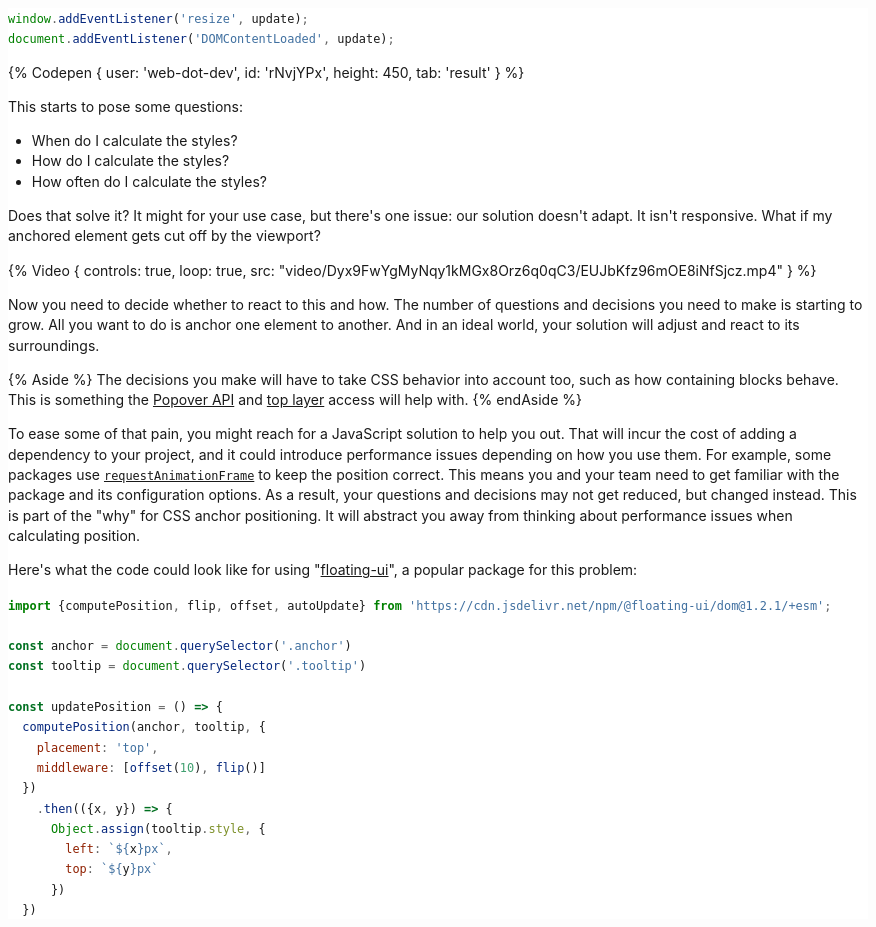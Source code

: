 ``` javascript
window.addEventListener('resize', update);
document.addEventListener('DOMContentLoaded', update);
```

{% Codepen {
    user: 'web-dot-dev',
    id: 'rNvjYPx',
    height: 450,
    tab: 'result'
  }
%}

This starts to pose some questions:

- When do I calculate the styles?
- How do I calculate the styles?
- How often do I calculate the styles?

Does that solve it? It might for your use case, but there's one issue: our solution doesn't adapt. It isn't responsive. What if my anchored element gets cut off by the viewport?

{% Video {
    controls: true,
    loop: true,
    src: "video/Dyx9FwYgMyNqy1kMGx8Orz6q0qC3/EUJbKfz96mOE8iNfSjcz.mp4"
  }
%}

Now you need to decide whether to react to this and how. The number of questions and decisions you need to make is starting to grow. All you want to do is anchor one element to another. And in an ideal world, your solution will adjust and react to its surroundings.

{% Aside %}
The decisions you make will have to take CSS behavior into account too,  such as how containing blocks behave. This is something the [Popover API](/blog/pop-ups-theyre-making-a-resurgence/) and [top layer](/blog/what-is-the-top-layer/) access will help with.
{% endAside %}

To ease some of that pain, you might reach for a JavaScript solution to help you out. That will incur the cost of adding a dependency to your project, and it could introduce performance issues depending on how you use them. For example, some packages use [`requestAnimationFrame`](https://developer.mozilla.org/docs/Web/API/window/requestAnimationFrame) to keep the position correct. This means you and your team need to get familiar with the package and its configuration options. As a result, your questions and decisions may not get reduced, but changed instead. This is part of the "why" for CSS anchor positioning. It will abstract you away from thinking about performance issues when calculating position.

Here's what the code could look like for using "[floating-ui](https://floating-ui.com/)", a popular package for this problem:

``` javascript
import {computePosition, flip, offset, autoUpdate} from 'https://cdn.jsdelivr.net/npm/@floating-ui/dom@1.2.1/+esm';

const anchor = document.querySelector('.anchor')
const tooltip = document.querySelector('.tooltip')

const updatePosition = () => {  
  computePosition(anchor, tooltip, {
    placement: 'top',
    middleware: [offset(10), flip()]
  })
    .then(({x, y}) => {
      Object.assign(tooltip.style, {
        left: `${x}px`,
        top: `${y}px`
      })
  })
```